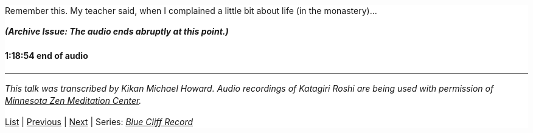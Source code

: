 Remember this. My teacher said, when I complained a little bit about life (in the monastery)... 

***(Archive Issue: The audio ends abruptly at this point.)***

####  1:18:54 end of audio

---

*This talk was transcribed by Kikan Michael Howard. Audio recordings of Katagiri Roshi are being used with permission of [Minnesota Zen Meditation Center](https://www.mnzencenter.org/katagiri-project.html).*

[List](list#1983) \| 
[Previous](1983-03-16-Blue-Cliff-Record-Case-43-Talk-1) \| 
[Next](1983-04-20-Blue-Cliff-Record-Case-44-Talk-1)
\| Series: [*Blue Cliff Record*](blue-cliff-record)
